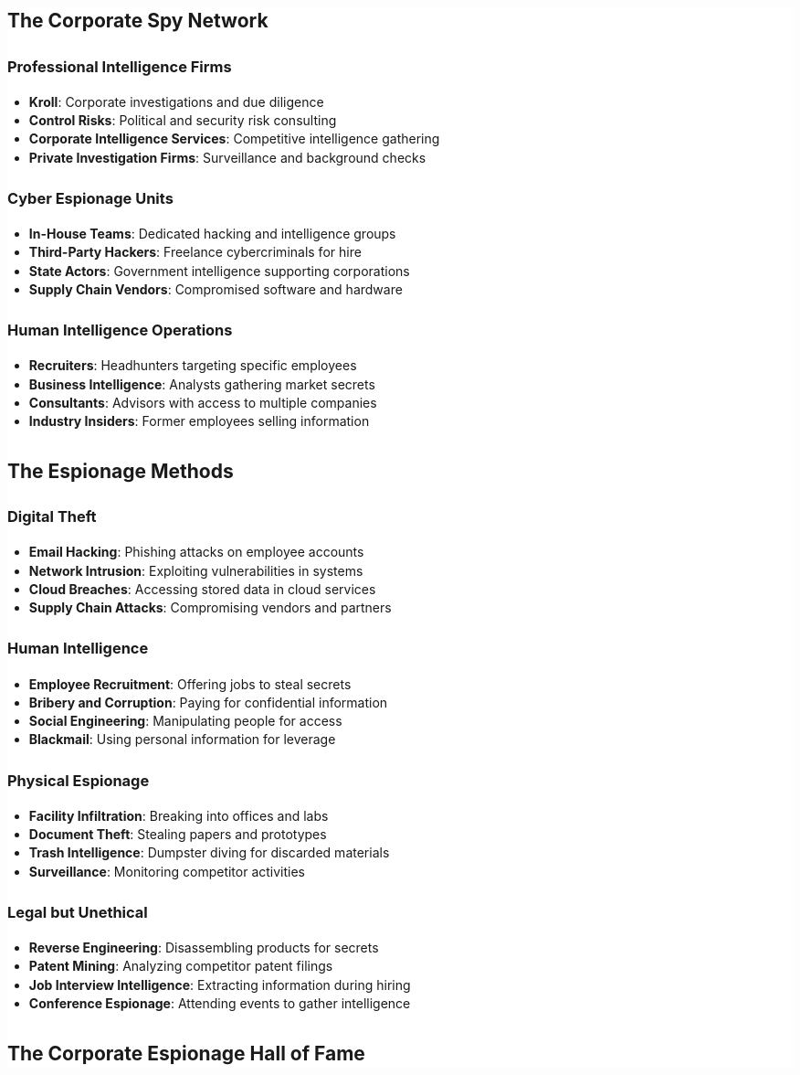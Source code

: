 ## The Corporate Spy Network

### Professional Intelligence Firms
- **Kroll**: Corporate investigations and due diligence
- **Control Risks**: Political and security risk consulting
- **Corporate Intelligence Services**: Competitive intelligence gathering
- **Private Investigation Firms**: Surveillance and background checks

### Cyber Espionage Units
- **In-House Teams**: Dedicated hacking and intelligence groups
- **Third-Party Hackers**: Freelance cybercriminals for hire
- **State Actors**: Government intelligence supporting corporations
- **Supply Chain Vendors**: Compromised software and hardware

### Human Intelligence Operations
- **Recruiters**: Headhunters targeting specific employees
- **Business Intelligence**: Analysts gathering market secrets
- **Consultants**: Advisors with access to multiple companies
- **Industry Insiders**: Former employees selling information

## The Espionage Methods

### Digital Theft
- **Email Hacking**: Phishing attacks on employee accounts
- **Network Intrusion**: Exploiting vulnerabilities in systems
- **Cloud Breaches**: Accessing stored data in cloud services
- **Supply Chain Attacks**: Compromising vendors and partners

### Human Intelligence
- **Employee Recruitment**: Offering jobs to steal secrets
- **Bribery and Corruption**: Paying for confidential information
- **Social Engineering**: Manipulating people for access
- **Blackmail**: Using personal information for leverage

### Physical Espionage
- **Facility Infiltration**: Breaking into offices and labs
- **Document Theft**: Stealing papers and prototypes
- **Trash Intelligence**: Dumpster diving for discarded materials
- **Surveillance**: Monitoring competitor activities

### Legal but Unethical
- **Reverse Engineering**: Disassembling products for secrets
- **Patent Mining**: Analyzing competitor patent filings
- **Job Interview Intelligence**: Extracting information during hiring
- **Conference Espionage**: Attending events to gather intelligence

## The Corporate Espionage Hall of Fame
